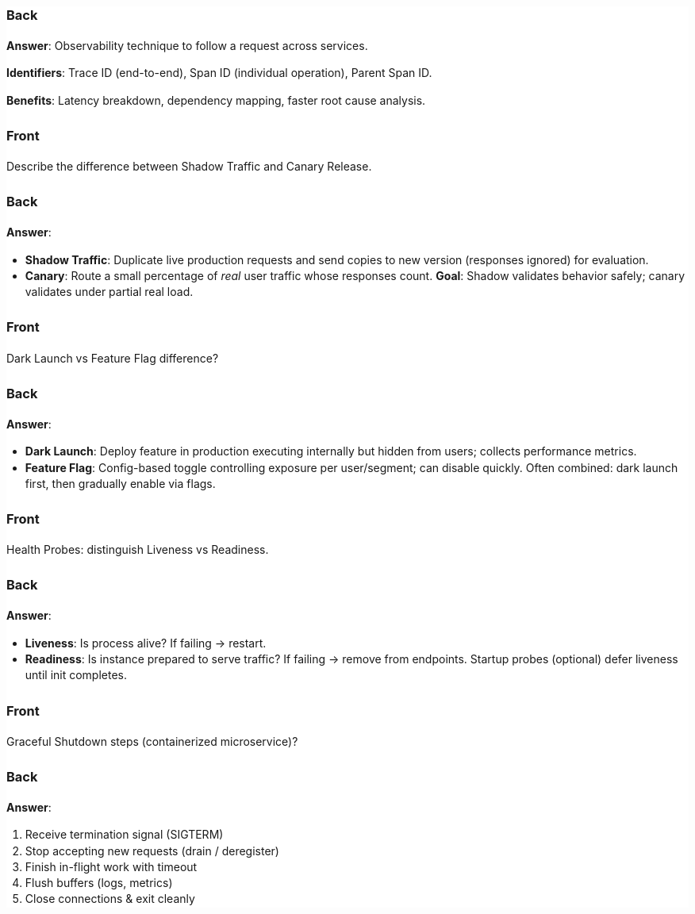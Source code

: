 ### Back
**Answer**: Observability technique to follow a request across services.

**Identifiers**: Trace ID (end-to-end), Span ID (individual operation), Parent Span ID.

**Benefits**: Latency breakdown, dependency mapping, faster root cause analysis.



### Front
Describe the difference between Shadow Traffic and Canary Release.

### Back
**Answer**:

- **Shadow Traffic**: Duplicate live production requests and send copies to new version (responses ignored) for evaluation.
- **Canary**: Route a small percentage of *real* user traffic whose responses count.
**Goal**: Shadow validates behavior safely; canary validates under partial real load.



### Front
Dark Launch vs Feature Flag difference?

### Back
**Answer**:
- **Dark Launch**: Deploy feature in production executing internally but hidden from users; collects performance metrics.
- **Feature Flag**: Config-based toggle controlling exposure per user/segment; can disable quickly.
Often combined: dark launch first, then gradually enable via flags.



### Front
Health Probes: distinguish Liveness vs Readiness.

### Back
**Answer**:
- **Liveness**: Is process alive? If failing → restart.
- **Readiness**: Is instance prepared to serve traffic? If failing → remove from endpoints.
Startup probes (optional) defer liveness until init completes.



### Front
Graceful Shutdown steps (containerized microservice)?

### Back
**Answer**:
1. Receive termination signal (SIGTERM)
2. Stop accepting new requests (drain / deregister)
3. Finish in-flight work with timeout
4. Flush buffers (logs, metrics)
5. Close connections & exit cleanly

